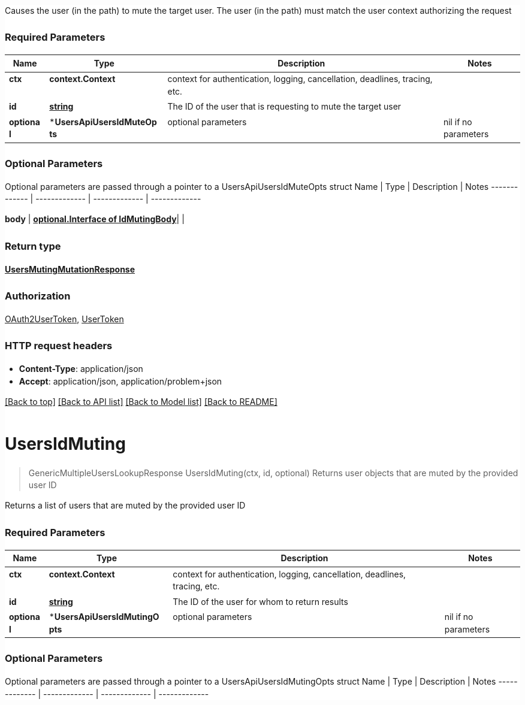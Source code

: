 Causes the user (in the path) to mute the target user. The user (in the path) must match the user context authorizing the request

### Required Parameters

Name | Type | Description  | Notes
------------- | ------------- | ------------- | -------------
 **ctx** | **context.Context** | context for authentication, logging, cancellation, deadlines, tracing, etc.
  **id** | [**string**](.md)| The ID of the user that is requesting to mute the target user | 
 **optional** | ***UsersApiUsersIdMuteOpts** | optional parameters | nil if no parameters

### Optional Parameters
Optional parameters are passed through a pointer to a UsersApiUsersIdMuteOpts struct
Name | Type | Description  | Notes
------------- | ------------- | ------------- | -------------

 **body** | [**optional.Interface of IdMutingBody**](IdMutingBody.md)|  | 

### Return type

[**UsersMutingMutationResponse**](UsersMutingMutationResponse.md)

### Authorization

[OAuth2UserToken](../README.md#OAuth2UserToken), [UserToken](../README.md#UserToken)

### HTTP request headers

 - **Content-Type**: application/json
 - **Accept**: application/json, application/problem+json

[[Back to top]](#) [[Back to API list]](../README.md#documentation-for-api-endpoints) [[Back to Model list]](../README.md#documentation-for-models) [[Back to README]](../README.md)

# **UsersIdMuting**
> GenericMultipleUsersLookupResponse UsersIdMuting(ctx, id, optional)
Returns user objects that are muted by the provided user ID

Returns a list of users that are muted by the provided user ID

### Required Parameters

Name | Type | Description  | Notes
------------- | ------------- | ------------- | -------------
 **ctx** | **context.Context** | context for authentication, logging, cancellation, deadlines, tracing, etc.
  **id** | [**string**](.md)| The ID of the user for whom to return results | 
 **optional** | ***UsersApiUsersIdMutingOpts** | optional parameters | nil if no parameters

### Optional Parameters
Optional parameters are passed through a pointer to a UsersApiUsersIdMutingOpts struct
Name | Type | Description  | Notes
------------- | ------------- | ------------- | -------------
